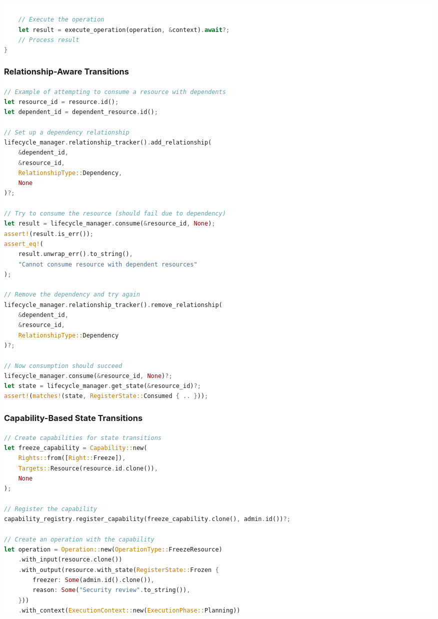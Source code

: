 ```rust
    
    // Execute the operation
    let result = execute_operation(operation, &context).await?;
    // Process result
}
```

### Relationship-Aware Transitions

```rust
// Example of attempting to consume a resource with dependents
let resource_id = resource.id();
let dependent_id = dependent_resource.id();

// Set up a dependency relationship
lifecycle_manager.relationship_tracker().add_relationship(
    &dependent_id,
    &resource_id,
    RelationshipType::Dependency,
    None
)?;

// Try to consume the resource (should fail due to dependency)
let result = lifecycle_manager.consume(&resource_id, None);
assert!(result.is_err());
assert_eq!(
    result.unwrap_err().to_string(),
    "Cannot consume resource with dependent resources"
);

// Remove the dependency and try again
lifecycle_manager.relationship_tracker().remove_relationship(
    &dependent_id,
    &resource_id,
    RelationshipType::Dependency
)?;

// Now consumption should succeed
lifecycle_manager.consume(&resource_id, None)?;
let state = lifecycle_manager.get_state(&resource_id)?;
assert!(matches!(state, RegisterState::Consumed { .. }));
```

### Capability-Based State Transitions

```rust
// Create capabilities for state transitions
let freeze_capability = Capability::new(
    Rights::from([Right::Freeze]),
    Targets::Resource(resource.id.clone()),
    None
);

// Register the capability
capability_registry.register_capability(freeze_capability.clone(), admin.id())?;

// Create an operation with the capability
let operation = Operation::new(OperationType::FreezeResource)
    .with_input(resource.clone())
    .with_output(resource.with_state(RegisterState::Frozen {
        freezer: Some(admin.id().clone()),
        reason: Some("Security review".to_string()),
    }))
    .with_context(ExecutionContext::new(ExecutionPhase::Planning))
```